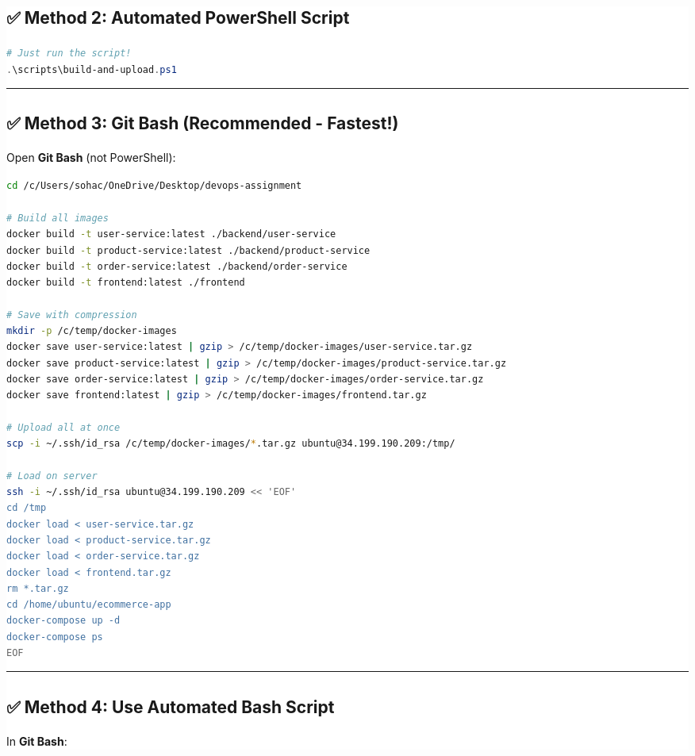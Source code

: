 
## ✅ Method 2: Automated PowerShell Script

```powershell
# Just run the script!
.\scripts\build-and-upload.ps1
```

---

## ✅ Method 3: Git Bash (Recommended - Fastest!)

Open **Git Bash** (not PowerShell):

```bash
cd /c/Users/sohac/OneDrive/Desktop/devops-assignment

# Build all images
docker build -t user-service:latest ./backend/user-service
docker build -t product-service:latest ./backend/product-service
docker build -t order-service:latest ./backend/order-service
docker build -t frontend:latest ./frontend

# Save with compression
mkdir -p /c/temp/docker-images
docker save user-service:latest | gzip > /c/temp/docker-images/user-service.tar.gz
docker save product-service:latest | gzip > /c/temp/docker-images/product-service.tar.gz
docker save order-service:latest | gzip > /c/temp/docker-images/order-service.tar.gz
docker save frontend:latest | gzip > /c/temp/docker-images/frontend.tar.gz

# Upload all at once
scp -i ~/.ssh/id_rsa /c/temp/docker-images/*.tar.gz ubuntu@34.199.190.209:/tmp/

# Load on server
ssh -i ~/.ssh/id_rsa ubuntu@34.199.190.209 << 'EOF'
cd /tmp
docker load < user-service.tar.gz
docker load < product-service.tar.gz
docker load < order-service.tar.gz
docker load < frontend.tar.gz
rm *.tar.gz
cd /home/ubuntu/ecommerce-app
docker-compose up -d
docker-compose ps
EOF
```

---

## ✅ Method 4: Use Automated Bash Script

In **Git Bash**:
